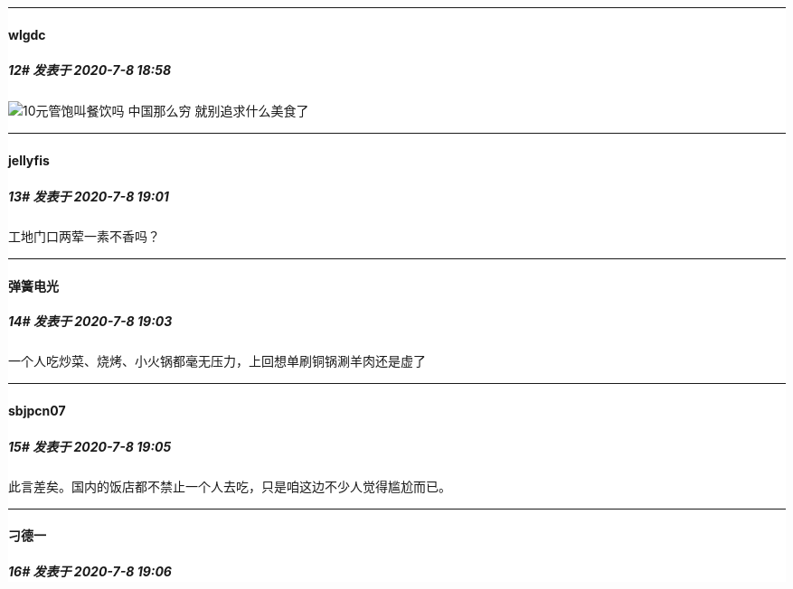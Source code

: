 

*****

####  wlgdc  
##### 12#       发表于 2020-7-8 18:58



<img src="https://static.saraba1st.com/image/smiley/face2017/067.png" referrerpolicy="no-referrer">10元管饱叫餐饮吗 中国那么穷 就别追求什么美食了







*****

####  jellyfis  
##### 13#       发表于 2020-7-8 19:01




工地门口两荤一素不香吗？







*****

####  弹簧电光  
##### 14#       发表于 2020-7-8 19:03




一个人吃炒菜、烧烤、小火锅都毫无压力，上回想单刷铜锅涮羊肉还是虚了







*****

####  sbjpcn07  
##### 15#       发表于 2020-7-8 19:05




此言差矣。国内的饭店都不禁止一个人去吃，只是咱这边不少人觉得尴尬而已。







*****

####  刁德一  
##### 16#       发表于 2020-7-8 19:06
